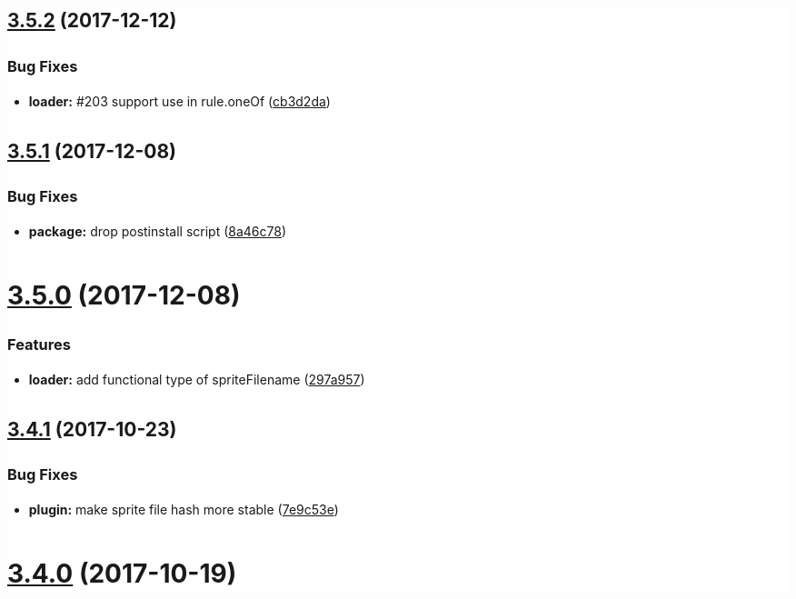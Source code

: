 
<a name="3.5.2"></a>
## [3.5.2](https://github.com/JetBrains/svg-sprite-loader/compare/v3.5.1...v3.5.2) (2017-12-12)


### Bug Fixes

* **loader:** #203 support use in rule.oneOf ([cb3d2da](https://github.com/JetBrains/svg-sprite-loader/commit/cb3d2da))



<a name="3.5.1"></a>
## [3.5.1](https://github.com/JetBrains/svg-sprite-loader/compare/v3.5.0...v3.5.1) (2017-12-08)


### Bug Fixes

* **package:** drop postinstall script ([8a46c78](https://github.com/JetBrains/svg-sprite-loader/commit/8a46c78))



<a name="3.5.0"></a>
# [3.5.0](https://github.com/JetBrains/svg-sprite-loader/compare/v3.4.1...v3.5.0) (2017-12-08)


### Features

* **loader:** add functional type of spriteFilename ([297a957](https://github.com/JetBrains/svg-sprite-loader/commit/297a957))



<a name="3.4.1"></a>
## [3.4.1](https://github.com/JetBrains/svg-sprite-loader/compare/v3.4.0...v3.4.1) (2017-10-23)


### Bug Fixes

* **plugin:** make sprite file hash more stable ([7e9c53e](https://github.com/JetBrains/svg-sprite-loader/commit/7e9c53e))



<a name="3.4.0"></a>
# [3.4.0](https://github.com/JetBrains/svg-sprite-loader/compare/v3.3.1...v3.4.0) (2017-10-19)

